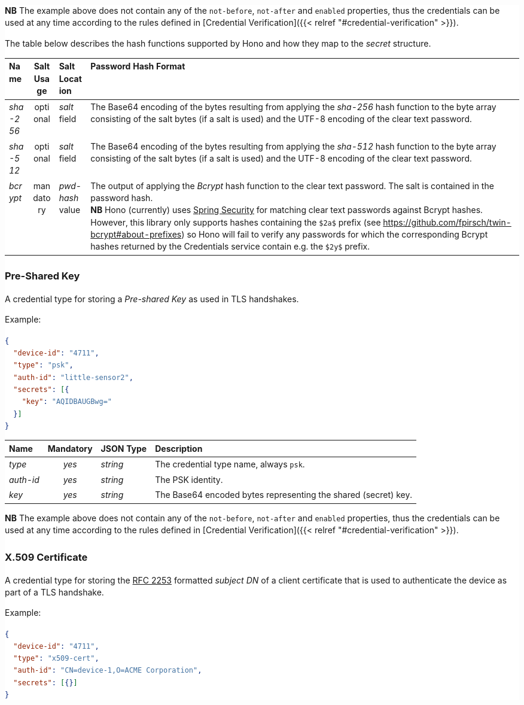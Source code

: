 **NB** The example above does not contain any of the `not-before`, `not-after` and `enabled` properties, thus the credentials can be used at any time according to the rules defined in [Credential Verification]({{< relref "#credential-verification" >}}).

The table below describes the hash functions supported by Hono and how they map to the *secret* structure.

| Name         | Salt Usage   | Salt Location    | Password Hash Format         |
| :----------- | :----------: | :--------------- | :--------------------------- |
| *sha-256*    | optional     | *salt* field     | The Base64 encoding of the bytes resulting from applying the *sha-256* hash function to the byte array consisting of the salt bytes (if a salt is used) and the UTF-8 encoding of the clear text password. |
| *sha-512*    | optional     | *salt* field     | The Base64 encoding of the bytes resulting from applying the *sha-512* hash function to the byte array consisting of the salt bytes (if a salt is used) and the UTF-8 encoding of the clear text password. |
| *bcrypt*     | mandatory    | *pwd-hash* value | The output of applying the *Bcrypt* hash function to the clear text password. The salt is contained in the password hash.<br>**NB** Hono (currently) uses [Spring Security](https://docs.spring.io/spring-security/site/docs/4.2.7.RELEASE/reference/htmlsingle/#core-services-password-encoding) for matching clear text passwords against Bcrypt hashes. However, this library only supports hashes containing the `$2a$` prefix (see https://github.com/fpirsch/twin-bcrypt#about-prefixes) so Hono will fail to verify any passwords for which the corresponding Bcrypt hashes returned by the Credentials service contain e.g. the `$2y$` prefix. ||

### Pre-Shared Key

A credential type for storing a *Pre-shared Key* as used in TLS handshakes.

Example:

~~~json
{
  "device-id": "4711",
  "type": "psk",
  "auth-id": "little-sensor2",
  "secrets": [{
    "key": "AQIDBAUGBwg="
  }]
}
~~~

| Name             | Mandatory | JSON Type  | Description |
| :--------------- | :-------: | :--------- | :---------- |
| *type*           | *yes*     | *string*   | The credential type name, always `psk`. |
| *auth-id*        | *yes*     | *string*   | The PSK identity. |
| *key*            | *yes*     | *string*   | The Base64 encoded bytes representing the shared (secret) key. |

**NB** The example above does not contain any of the `not-before`, `not-after` and `enabled` properties, thus the credentials can be used at any time according to the rules defined in [Credential Verification]({{< relref "#credential-verification" >}}).

### X.509 Certificate

A credential type for storing the [RFC 2253](https://www.ietf.org/rfc/rfc2253.txt) formatted *subject DN* of a client certificate that is used to authenticate the device as part of a TLS handshake.

Example:

~~~json
{
  "device-id": "4711",
  "type": "x509-cert",
  "auth-id": "CN=device-1,O=ACME Corporation",
  "secrets": [{}]
}
~~~
